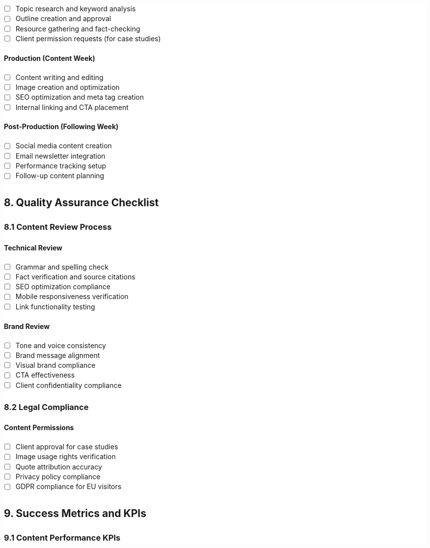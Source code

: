 - [ ] Topic research and keyword analysis
- [ ] Outline creation and approval
- [ ] Resource gathering and fact-checking
- [ ] Client permission requests (for case studies)

#### Production (Content Week)

- [ ] Content writing and editing
- [ ] Image creation and optimization
- [ ] SEO optimization and meta tag creation
- [ ] Internal linking and CTA placement

#### Post-Production (Following Week)

- [ ] Social media content creation
- [ ] Email newsletter integration
- [ ] Performance tracking setup
- [ ] Follow-up content planning

## 8. Quality Assurance Checklist

### 8.1 Content Review Process

#### Technical Review

- [ ] Grammar and spelling check
- [ ] Fact verification and source citations
- [ ] SEO optimization compliance
- [ ] Mobile responsiveness verification
- [ ] Link functionality testing

#### Brand Review

- [ ] Tone and voice consistency
- [ ] Brand message alignment
- [ ] Visual brand compliance
- [ ] CTA effectiveness
- [ ] Client confidentiality compliance

### 8.2 Legal Compliance

#### Content Permissions

- [ ] Client approval for case studies
- [ ] Image usage rights verification
- [ ] Quote attribution accuracy
- [ ] Privacy policy compliance
- [ ] GDPR compliance for EU visitors

## 9. Success Metrics and KPIs

### 9.1 Content Performance KPIs
